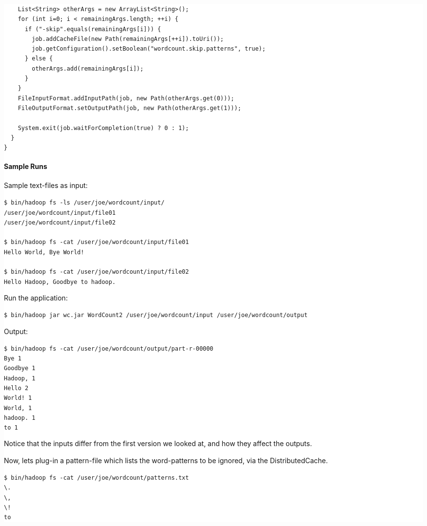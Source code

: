        List<String> otherArgs = new ArrayList<String>();
        for (int i=0; i < remainingArgs.length; ++i) {
          if ("-skip".equals(remainingArgs[i])) {
            job.addCacheFile(new Path(remainingArgs[++i]).toUri());
            job.getConfiguration().setBoolean("wordcount.skip.patterns", true);
          } else {
            otherArgs.add(remainingArgs[i]);
          }
        }
        FileInputFormat.addInputPath(job, new Path(otherArgs.get(0)));
        FileOutputFormat.setOutputPath(job, new Path(otherArgs.get(1)));
    
        System.exit(job.waitForCompletion(true) ? 0 : 1);
      }
    }
    

#### Sample Runs

Sample text-files as input:
    
    
    $ bin/hadoop fs -ls /user/joe/wordcount/input/
    /user/joe/wordcount/input/file01
    /user/joe/wordcount/input/file02
    
    $ bin/hadoop fs -cat /user/joe/wordcount/input/file01
    Hello World, Bye World!
    
    $ bin/hadoop fs -cat /user/joe/wordcount/input/file02
    Hello Hadoop, Goodbye to hadoop.
    

Run the application:
    
    
    $ bin/hadoop jar wc.jar WordCount2 /user/joe/wordcount/input /user/joe/wordcount/output
    

Output:
    
    
    $ bin/hadoop fs -cat /user/joe/wordcount/output/part-r-00000
    Bye 1
    Goodbye 1
    Hadoop, 1
    Hello 2
    World! 1
    World, 1
    hadoop. 1
    to 1
    

Notice that the inputs differ from the first version we looked at, and how they affect the outputs.

Now, lets plug-in a pattern-file which lists the word-patterns to be ignored, via the DistributedCache.
    
    
    $ bin/hadoop fs -cat /user/joe/wordcount/patterns.txt
    \.
    \,
    \!
    to
    